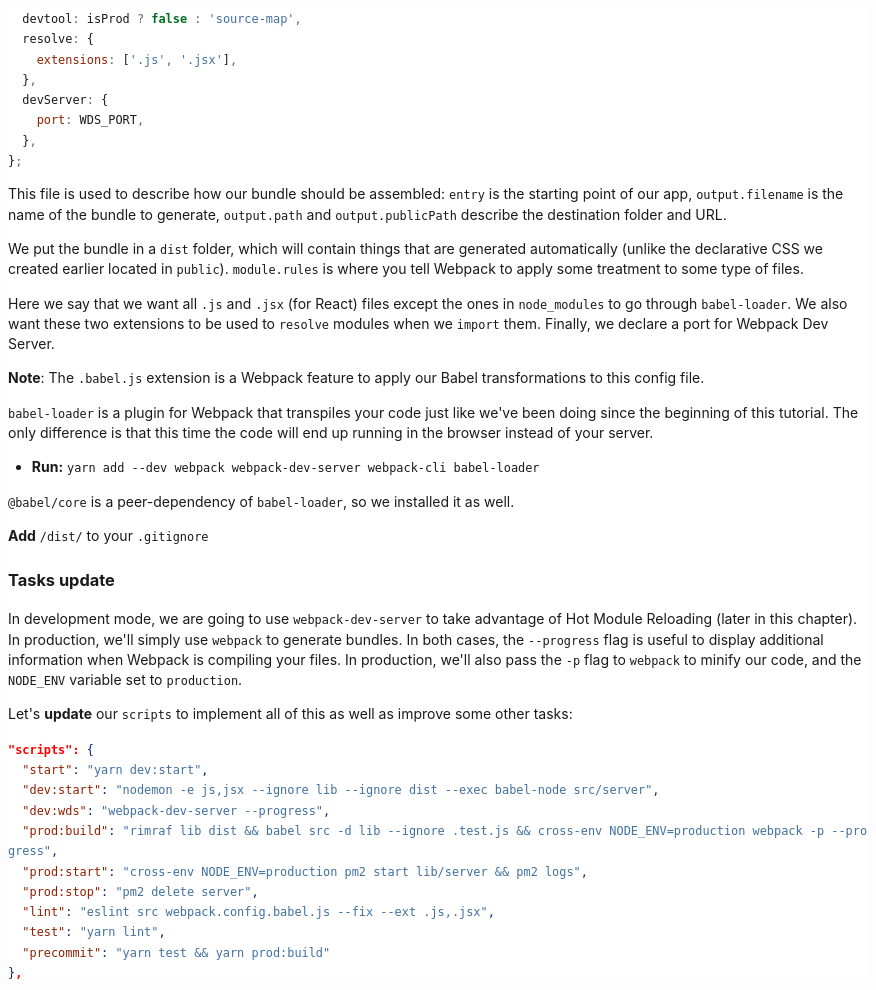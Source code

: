 ```js
  devtool: isProd ? false : 'source-map',
  resolve: {
    extensions: ['.js', '.jsx'],
  },
  devServer: {
    port: WDS_PORT,
  },
};
```

This file is used to describe how our bundle should be assembled: `entry` is the starting point of our app, `output.filename` is the name of the bundle to generate, `output.path` and `output.publicPath` describe the destination folder and URL.

We put the bundle in a `dist` folder, which will contain things that are generated automatically (unlike the declarative CSS we created earlier located in `public`). `module.rules` is where you tell Webpack to apply some treatment to some type of files.

Here we say that we want all `.js` and `.jsx` (for React) files except the ones in `node_modules` to go through `babel-loader`. We also want these two extensions to be used to `resolve` modules when we `import` them. Finally, we declare a port for Webpack Dev Server.

**Note**: The `.babel.js` extension is a Webpack feature to apply our Babel transformations to this config file.

`babel-loader` is a plugin for Webpack that transpiles your code just like we've been doing since the beginning of this tutorial. The only difference is that this time the code will end up running in the browser instead of your server.

- **Run:** `yarn add --dev webpack webpack-dev-server webpack-cli babel-loader`

`@babel/core` is a peer-dependency of `babel-loader`, so we installed it as well.

**Add** `/dist/` to your `.gitignore`

### Tasks update

In development mode, we are going to use `webpack-dev-server` to take advantage of Hot Module Reloading (later in this chapter). In production, we'll simply use `webpack` to generate bundles. In both cases, the `--progress` flag is useful to display additional information when Webpack is compiling your files. In production, we'll also pass the `-p` flag to `webpack` to minify our code, and the `NODE_ENV` variable set to `production`.

Let's **update** our `scripts` to implement all of this as well as improve some other tasks:

```json
"scripts": {
  "start": "yarn dev:start",
  "dev:start": "nodemon -e js,jsx --ignore lib --ignore dist --exec babel-node src/server",
  "dev:wds": "webpack-dev-server --progress",
  "prod:build": "rimraf lib dist && babel src -d lib --ignore .test.js && cross-env NODE_ENV=production webpack -p --progress",
  "prod:start": "cross-env NODE_ENV=production pm2 start lib/server && pm2 logs",
  "prod:stop": "pm2 delete server",
  "lint": "eslint src webpack.config.babel.js --fix --ext .js,.jsx",
  "test": "yarn lint",
  "precommit": "yarn test && yarn prod:build"
},
```
